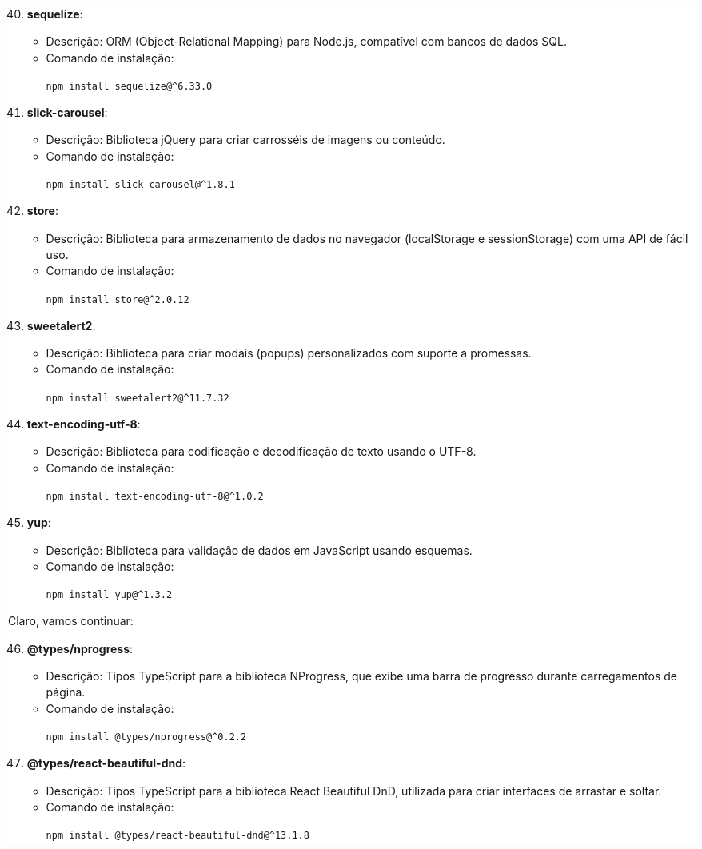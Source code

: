 40. **sequelize**:
    - Descrição: ORM (Object-Relational Mapping) para Node.js, compatível com bancos de dados SQL.
    - Comando de instalação:
      ```bash
      npm install sequelize@^6.33.0
      ```

41. **slick-carousel**:
    - Descrição: Biblioteca jQuery para criar carrosséis de imagens ou conteúdo.
    - Comando de instalação:
      ```bash
      npm install slick-carousel@^1.8.1
      ```

42. **store**:
    - Descrição: Biblioteca para armazenamento de dados no navegador (localStorage e sessionStorage) com uma API de fácil uso.
    - Comando de instalação:
      ```bash
      npm install store@^2.0.12
      ```

43. **sweetalert2**:
    - Descrição: Biblioteca para criar modais (popups) personalizados com suporte a promessas.
    - Comando de instalação:
      ```bash
      npm install sweetalert2@^11.7.32
      ```

44. **text-encoding-utf-8**:
    - Descrição: Biblioteca para codificação e decodificação de texto usando o UTF-8.
    - Comando de instalação:
      ```bash
      npm install text-encoding-utf-8@^1.0.2
      ```

45. **yup**:
    - Descrição: Biblioteca para validação de dados em JavaScript usando esquemas.
    - Comando de instalação:
      ```bash
      npm install yup@^1.3.2
      ```

Claro, vamos continuar:

46. **@types/nprogress**:
    - Descrição: Tipos TypeScript para a biblioteca NProgress, que exibe uma barra de progresso durante carregamentos de página.
    - Comando de instalação:
      ```bash
      npm install @types/nprogress@^0.2.2
      ```

47. **@types/react-beautiful-dnd**:
    - Descrição: Tipos TypeScript para a biblioteca React Beautiful DnD, utilizada para criar interfaces de arrastar e soltar.
    - Comando de instalação:
      ```bash
      npm install @types/react-beautiful-dnd@^13.1.8
      ```
